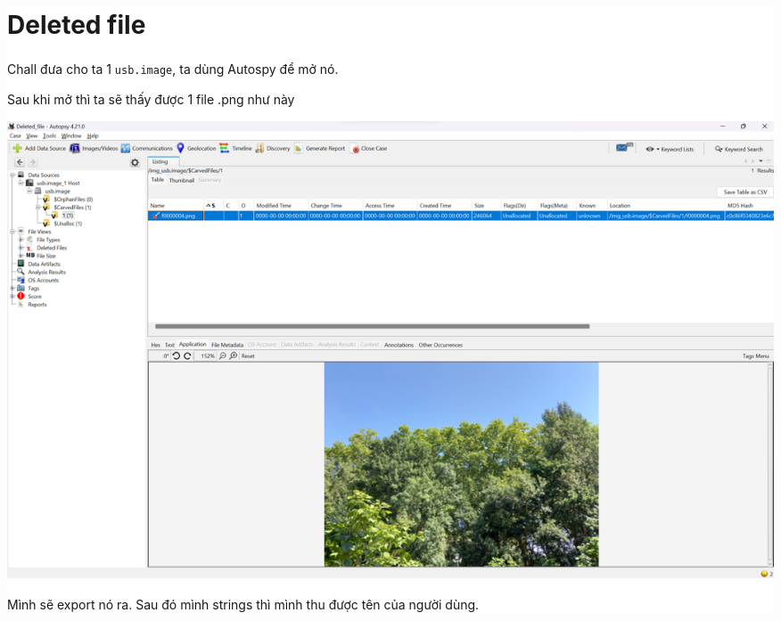 # Deleted file

Chall đưa cho ta 1 ``usb.image``, ta dùng Autospy để mở nó.

Sau khi mở thì ta sẽ thấy được 1 file .png như này

![1701503753457](image/Writeup/1701503753457.png)

Mình sẽ export nó ra. Sau đó mình strings thì mình thu được tên của người dùng.
